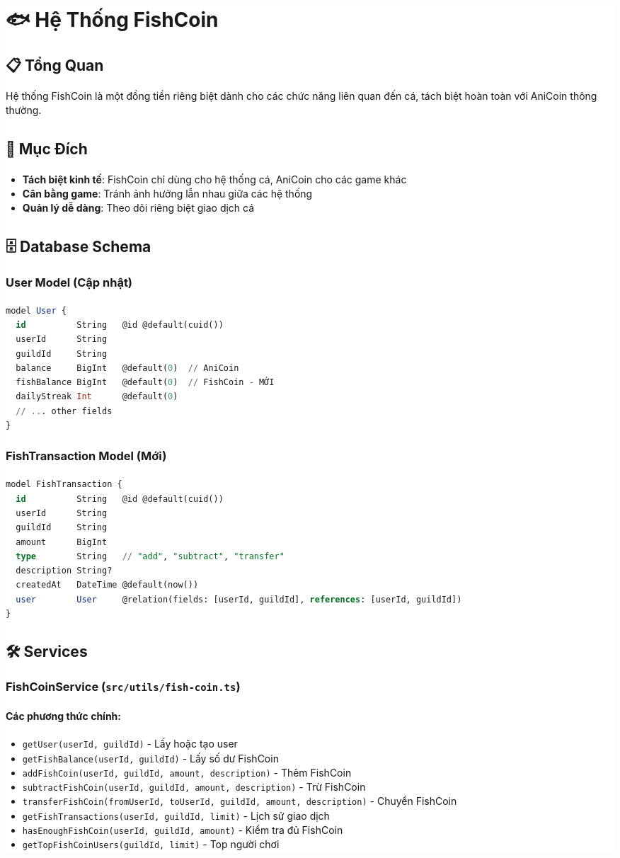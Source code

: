 # 🐟 Hệ Thống FishCoin

## 📋 Tổng Quan

Hệ thống FishCoin là một đồng tiền riêng biệt dành cho các chức năng liên quan đến cá, tách biệt hoàn toàn với AniCoin thông thường.

## 🎯 Mục Đích

- **Tách biệt kinh tế**: FishCoin chỉ dùng cho hệ thống cá, AniCoin cho các game khác
- **Cân bằng game**: Tránh ảnh hưởng lẫn nhau giữa các hệ thống
- **Quản lý dễ dàng**: Theo dõi riêng biệt giao dịch cá

## 🗄️ Database Schema

### User Model (Cập nhật)
```sql
model User {
  id          String   @id @default(cuid())
  userId      String
  guildId     String
  balance     BigInt   @default(0)  // AniCoin
  fishBalance BigInt   @default(0)  // FishCoin - MỚI
  dailyStreak Int      @default(0)
  // ... other fields
}
```

### FishTransaction Model (Mới)
```sql
model FishTransaction {
  id          String   @id @default(cuid())
  userId      String
  guildId     String
  amount      BigInt
  type        String   // "add", "subtract", "transfer"
  description String?
  createdAt   DateTime @default(now())
  user        User     @relation(fields: [userId, guildId], references: [userId, guildId])
}
```

## 🛠️ Services

### FishCoinService (`src/utils/fish-coin.ts`)

#### Các phương thức chính:
- `getUser(userId, guildId)` - Lấy hoặc tạo user
- `getFishBalance(userId, guildId)` - Lấy số dư FishCoin
- `addFishCoin(userId, guildId, amount, description)` - Thêm FishCoin
- `subtractFishCoin(userId, guildId, amount, description)` - Trừ FishCoin
- `transferFishCoin(fromUserId, toUserId, guildId, amount, description)` - Chuyển FishCoin
- `getFishTransactions(userId, guildId, limit)` - Lịch sử giao dịch
- `hasEnoughFishCoin(userId, guildId, amount)` - Kiểm tra đủ FishCoin
- `getTopFishCoinUsers(guildId, limit)` - Top người chơi
